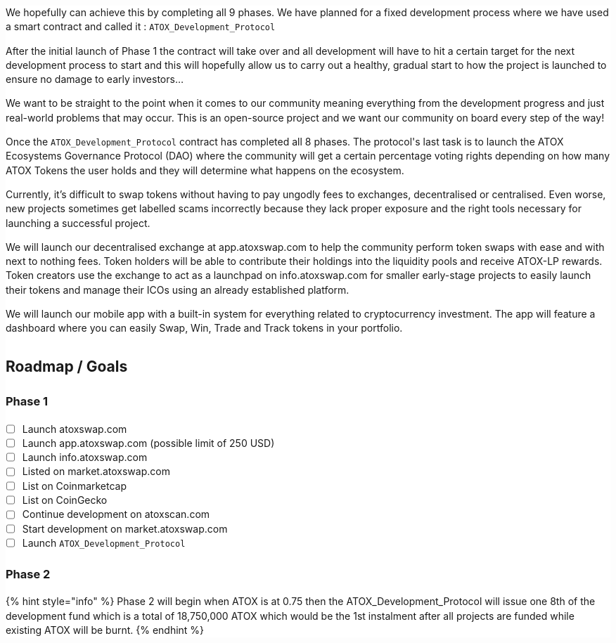 We hopefully can achieve this by completing all 9 phases. We have planned for a fixed development process where we have used a smart contract and called it : `ATOX_Development_Protocol`

&#x20;After the initial launch of Phase 1 the contract will take over and all development will have to hit a certain target for the next development process to start and this will hopefully allow us to carry out a healthy, gradual start to how the project is launched to ensure no damage to early investors…&#x20;

We want to be straight to the point when it comes to our community meaning everything from the development progress and just real-world problems that may occur. This is an open-source project and we want our community on board every step of the way!&#x20;

Once the `ATOX_Development_Protocol` contract has completed all 8 phases. The protocol's last task is to launch the ATOX Ecosystems Governance Protocol (DAO) where the community will get a certain percentage voting rights depending on how many ATOX Tokens the user holds and they will determine what happens on the ecosystem.

Currently, it’s difficult to swap tokens without having to pay ungodly fees to exchanges, decentralised or centralised. Even worse, new projects sometimes get labelled scams incorrectly because they lack proper exposure and the right tools necessary for launching a successful project.&#x20;

We will launch our decentralised exchange at app.atoxswap.com to help the community perform token swaps with ease and with next to nothing fees. Token holders will be able to contribute their holdings into the liquidity pools and receive ATOX-LP rewards. Token creators use the exchange to act as a launchpad on info.atoxswap.com for smaller early-stage projects to easily launch their tokens and manage their ICOs using an already established platform.

We will launch our mobile app with a built-in system for everything related to cryptocurrency investment. The app will feature a dashboard where you can easily Swap, Win, Trade and Track tokens in your portfolio.



## Roadmap / Goals



### Phase 1

* [ ] Launch atoxswap.com
* [ ] Launch app.atoxswap.com (possible limit of 250 USD)
* [ ] Launch info.atoxswap.com
* [ ] Listed on market.atoxswap.com
* [ ] List on Coinmarketcap&#x20;
* [ ] List on CoinGecko
* [ ] Continue development on atoxscan.com&#x20;
* [ ] Start development on market.atoxswap.com
* [ ] Launch `ATOX_Development_Protocol`

### Phase 2

{% hint style="info" %}
Phase 2 will begin when ATOX is at 0.75 then the ATOX\_Development\_Protocol will issue one 8th of the development fund which is a total of 18,750,000 ATOX which would be the 1st instalment after all projects are funded while existing ATOX will be burnt.&#x20;
{% endhint %}
